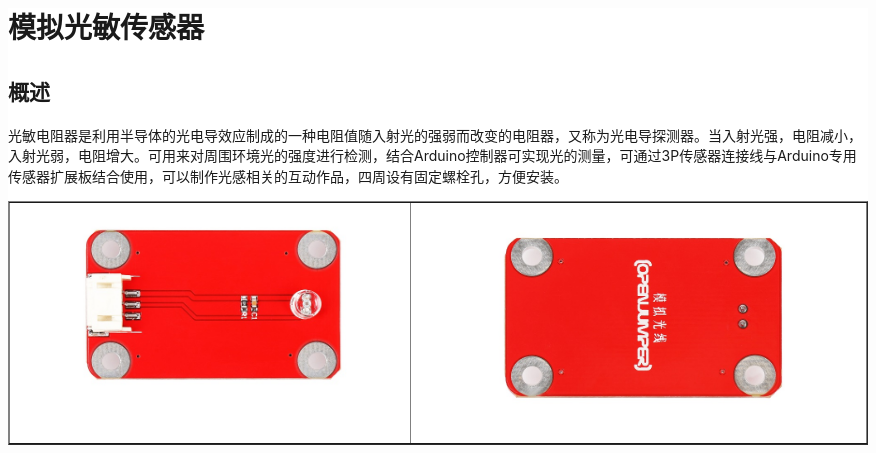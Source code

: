 # 模拟光敏传感器
## 概述

光敏电阻器是利用半导体的光电导效应制成的一种电阻值随入射光的强弱而改变的电阻器，又称为光电导探测器。当入射光强，电阻减小，入射光弱，电阻增大。可用来对周围环境光的强度进行检测，结合Arduino控制器可实现光的测量，可通过3P传感器连接线与Arduino专用传感器扩展板结合使用，可以制作光感相关的互动作品，四周设有固定螺栓孔，方便安装。 

<table border="1">

<tr>
  <td align="center"><img src="../img/OJFF20/01.jpg" width=85% /></td>
  <td align="center"><img src="../img/OJFF20/02.jpg" width=75% /></td>